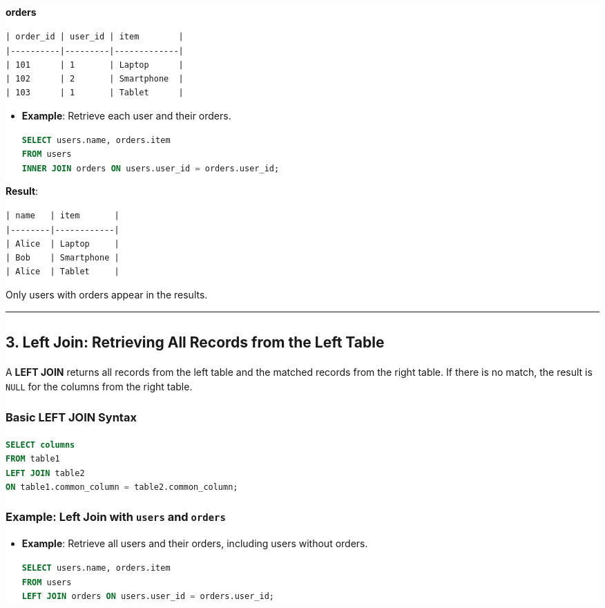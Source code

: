 **orders**

```plaintext
| order_id | user_id | item        |
|----------|---------|-------------|
| 101      | 1       | Laptop      |
| 102      | 2       | Smartphone  |
| 103      | 1       | Tablet      |
```

- **Example**: Retrieve each user and their orders.

    ```sql
    SELECT users.name, orders.item
    FROM users
    INNER JOIN orders ON users.user_id = orders.user_id;
    ```

**Result**:

```plaintext
| name   | item       |
|--------|------------|
| Alice  | Laptop     |
| Bob    | Smartphone |
| Alice  | Tablet     |
```

Only users with orders appear in the results.

---

## 3. Left Join: Retrieving All Records from the Left Table

A **LEFT JOIN** returns all records from the left table and the matched records from the right table. If there is no match, the result is `NULL` for the columns from the right table.

### Basic LEFT JOIN Syntax

```sql
SELECT columns
FROM table1
LEFT JOIN table2
ON table1.common_column = table2.common_column;
```

### Example: Left Join with `users` and `orders`

- **Example**: Retrieve all users and their orders, including users without orders.

    ```sql
    SELECT users.name, orders.item
    FROM users
    LEFT JOIN orders ON users.user_id = orders.user_id;
    ```
